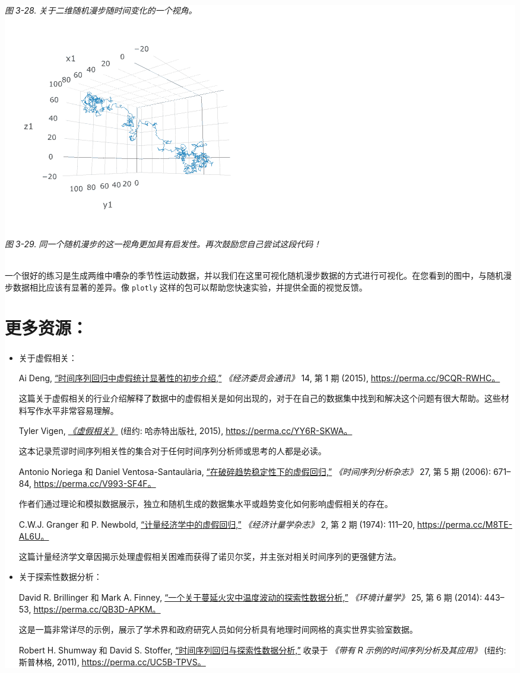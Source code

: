 ###### 图 3-28\. 关于二维随机漫步随时间变化的一个视角。

![](img/ptsa_0329.png)

###### 图 3-29\. 同一个随机漫步的这一视角更加具有启发性。再次鼓励您自己尝试这段代码！

一个很好的练习是生成两维中嘈杂的季节性运动数据，并以我们在这里可视化随机漫步数据的方式进行可视化。在您看到的图中，与随机漫步数据相比应该有显著的差异。像 `plotly` 这样的包可以帮助您快速实验，并提供全面的视觉反馈。

# 更多资源：

+   关于虚假相关：

    Ai Deng, [“时间序列回归中虚假统计显著性的初步介绍,”](https://perma.cc/9CQR-RWHC) *《经济委员会通讯》* 14, 第 1 期 (2015), https://perma.cc/9CQR-RWHC。

    这篇关于虚假相关的行业介绍解释了数据中的虚假相关是如何出现的，对于在自己的数据集中找到和解决这个问题有很大帮助。这些材料写作水平非常容易理解。

    Tyler Vigen, [*《虚假相关》*](https://perma.cc/YY6R-SKWA) (纽约: 哈赤特出版社, 2015), https://perma.cc/YY6R-SKWA。

    这本记录荒谬时间序列相关性的集合对于任何时间序列分析师或思考的人都是必读。

    Antonio Noriega 和 Daniel Ventosa-Santaulària, [“在破碎趋势稳定性下的虚假回归,”](https://perma.cc/V993-SF4F) *《时间序列分析杂志》* 27, 第 5 期 (2006): 671–84, https://perma.cc/V993-SF4F。

    作者们通过理论和模拟数据展示，独立和随机生成的数据集水平或趋势变化如何影响虚假相关的存在。

    C.W.J. Granger 和 P. Newbold, [“计量经济学中的虚假回归,”](https://perma.cc/M8TE-AL6U) *《经济计量学杂志》* 2, 第 2 期 (1974): 111–20, https://perma.cc/M8TE-AL6U。

    这篇计量经济学文章因揭示处理虚假相关困难而获得了诺贝尔奖，并主张对相关时间序列的更强健方法。

+   关于探索性数据分析：

    David R. Brillinger 和 Mark A. Finney, [“一个关于蔓延火灾中温度波动的探索性数据分析,”](https://perma.cc/QB3D-APKM) *《环境计量学》* 25, 第 6 期 (2014): 443–53, https://perma.cc/QB3D-APKM。

    这是一篇非常详尽的示例，展示了学术界和政府研究人员如何分析具有地理时间网格的真实世界实验室数据。

    Robert H. Shumway 和 David S. Stoffer, [“时间序列回归与探索性数据分析,”](https://perma.cc/UC5B-TPVS) 收录于 *《带有 R 示例的时间序列分析及其应用》* (纽约: 斯普林格, 2011), https://perma.cc/UC5B-TPVS。
